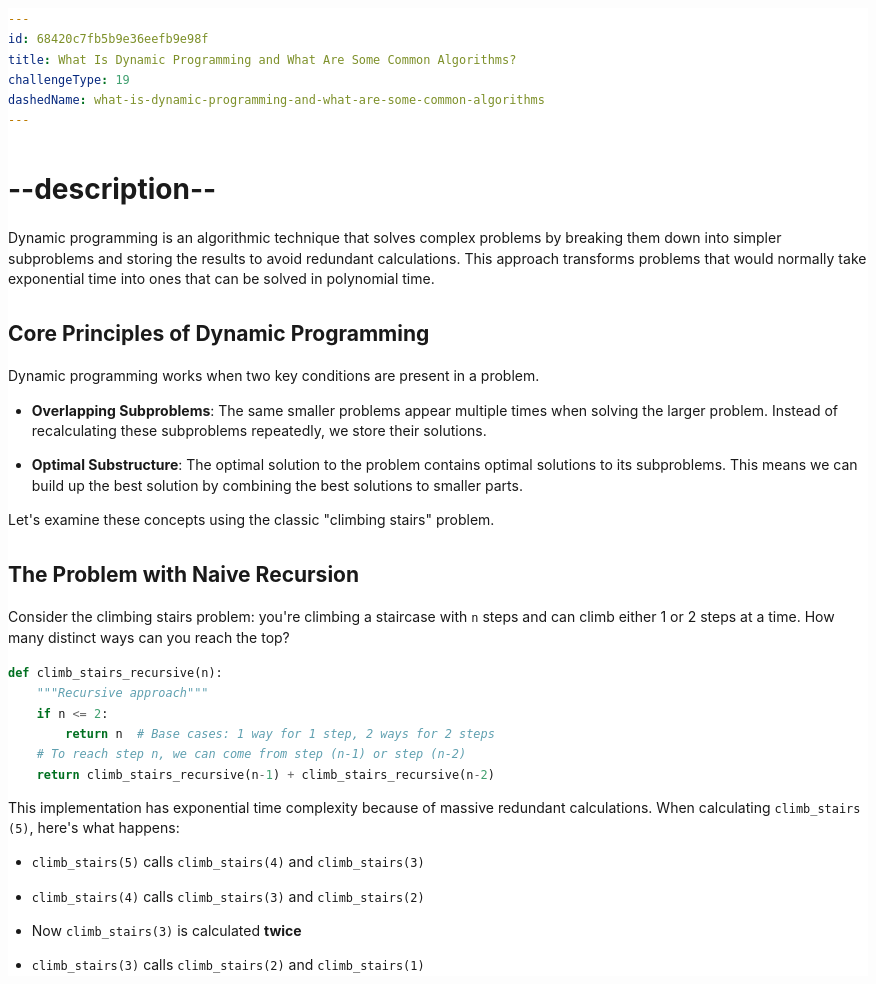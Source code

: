 ```yaml
---
id: 68420c7fb5b9e36eefb9e98f
title: What Is Dynamic Programming and What Are Some Common Algorithms?
challengeType: 19
dashedName: what-is-dynamic-programming-and-what-are-some-common-algorithms
---
```


# --description--

Dynamic programming is an algorithmic technique that solves complex problems by breaking them down into simpler subproblems and storing the results to avoid redundant calculations. This approach transforms problems that would normally take exponential time into ones that can be solved in polynomial time.

## Core Principles of Dynamic Programming

Dynamic programming works when two key conditions are present in a problem.

- **Overlapping Subproblems**: The same smaller problems appear multiple times when solving the larger problem. Instead of recalculating these subproblems repeatedly, we store their solutions.

- **Optimal Substructure**: The optimal solution to the problem contains optimal solutions to its subproblems. This means we can build up the best solution by combining the best solutions to smaller parts.


Let's examine these concepts using the classic "climbing stairs" problem.

## The Problem with Naive Recursion

Consider the climbing stairs problem: you're climbing a staircase with `n` steps and can climb either 1 or 2 steps at a time. How many distinct ways can you reach the top?

```python
def climb_stairs_recursive(n):
    """Recursive approach"""
    if n <= 2:
        return n  # Base cases: 1 way for 1 step, 2 ways for 2 steps
    # To reach step n, we can come from step (n-1) or step (n-2)
    return climb_stairs_recursive(n-1) + climb_stairs_recursive(n-2)
```

This implementation has exponential time complexity because of massive redundant calculations. When calculating `climb_stairs(5)`, here's what happens:

- `climb_stairs(5)` calls `climb_stairs(4)` and `climb_stairs(3)`

- `climb_stairs(4)` calls `climb_stairs(3)` and `climb_stairs(2)`

- Now `climb_stairs(3)` is calculated **twice**

- `climb_stairs(3)` calls `climb_stairs(2)` and `climb_stairs(1)`
